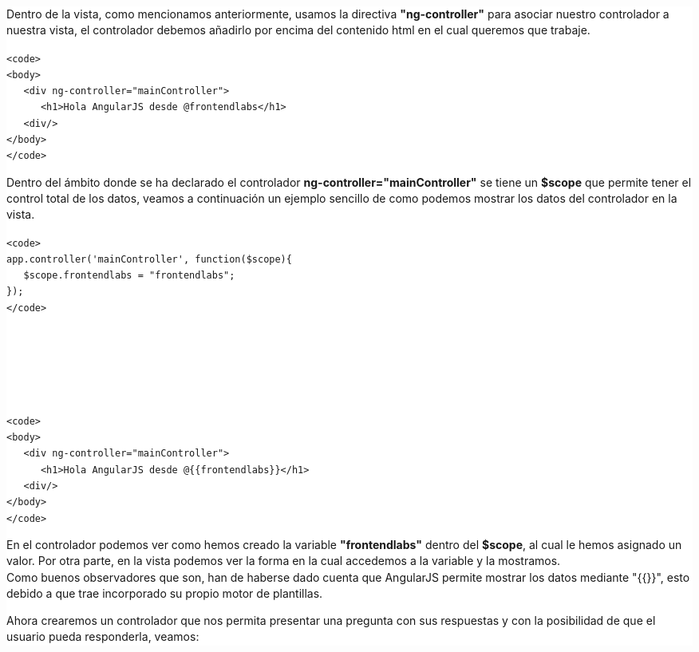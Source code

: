 


Dentro de la vista, como mencionamos anteriormente, usamos la directiva **"ng-controller"** para asociar nuestro controlador a nuestra vista, el controlador debemos añadirlo por encima del contenido html en el cual queremos que trabaje.



    
    
    <code>
    <body>
       <div ng-controller="mainController">
          <h1>Hola AngularJS desde @frontendlabs</h1>
       <div/>
    </body>
    </code>
    







Dentro del ámbito donde se ha declarado el controlador **ng-controller="mainController"**  se tiene un **$scope** que permite tener el control total de los datos, veamos a continuación un ejemplo sencillo de como podemos mostrar los datos del controlador en la vista.



    
    
    <code>
    app.controller('mainController', function($scope){
       $scope.frontendlabs = "frontendlabs";
    });
    </code>
    



    
    
    <code>
    <body>
       <div ng-controller="mainController">
          <h1>Hola AngularJS desde @{{frontendlabs}}</h1>
       <div/>
    </body>
    </code>
    







En el controlador podemos ver como hemos creado la variable **"frontendlabs"** dentro del **$scope**, al cual le hemos asignado un valor. Por otra parte, en la vista podemos ver la forma en la cual accedemos a la variable y la mostramos.  
Como buenos observadores que son, han de haberse dado cuenta que AngularJS permite mostrar los datos mediante "{{}}", esto debido a que trae incorporado su propio motor de plantillas.   
  

Ahora crearemos un controlador que nos permita presentar una pregunta con sus respuestas y con la posibilidad de que el usuario pueda responderla, veamos:
